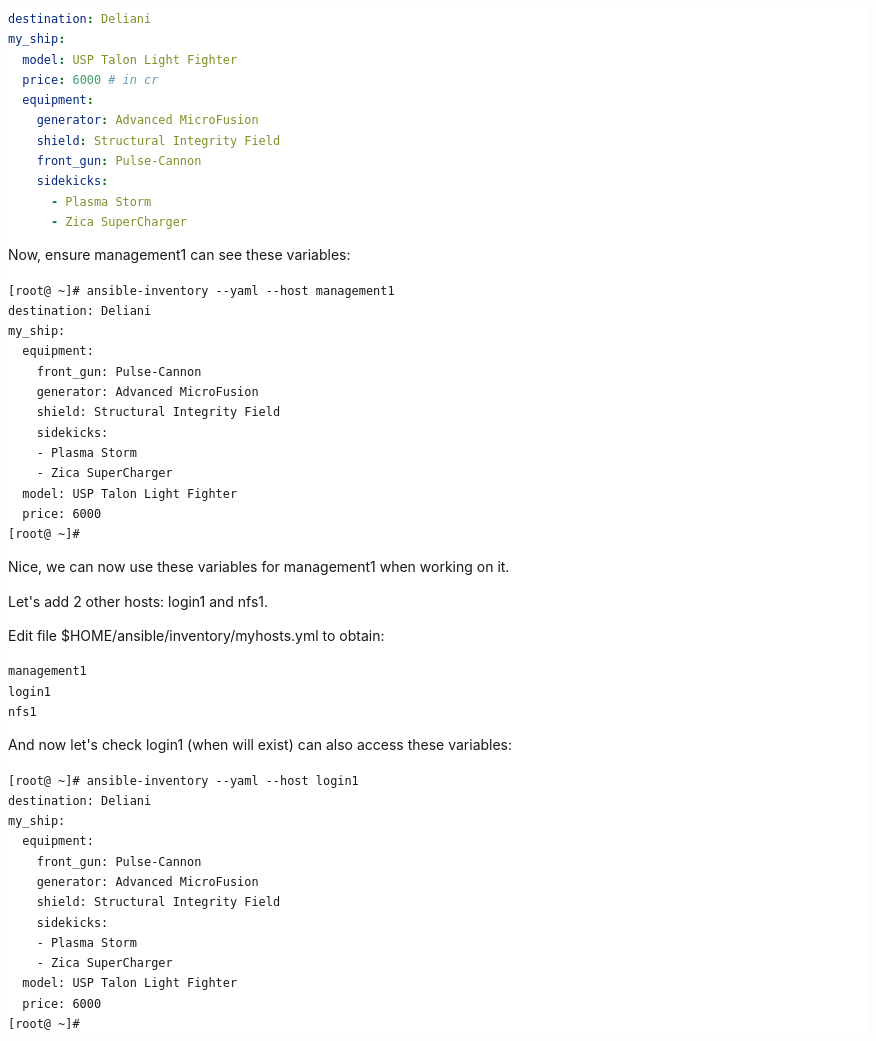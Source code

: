 ```yaml
destination: Deliani
my_ship:
  model: USP Talon Light Fighter
  price: 6000 # in cr
  equipment:
    generator: Advanced MicroFusion
    shield: Structural Integrity Field
    front_gun: Pulse-Cannon
    sidekicks:
      - Plasma Storm
      - Zica SuperCharger
```

Now, ensure management1 can see these variables:

```
[root@ ~]# ansible-inventory --yaml --host management1
destination: Deliani
my_ship:
  equipment:
    front_gun: Pulse-Cannon
    generator: Advanced MicroFusion
    shield: Structural Integrity Field
    sidekicks:
    - Plasma Storm
    - Zica SuperCharger
  model: USP Talon Light Fighter
  price: 6000
[root@ ~]#
```

Nice, we can now use these variables for management1 when working on it.

Let's add 2 other hosts: login1 and nfs1.

Edit file $HOME/ansible/inventory/myhosts.yml to obtain:

```
management1
login1
nfs1
```

And now let's check login1 (when will exist) can also access these variables:

```
[root@ ~]# ansible-inventory --yaml --host login1
destination: Deliani
my_ship:
  equipment:
    front_gun: Pulse-Cannon
    generator: Advanced MicroFusion
    shield: Structural Integrity Field
    sidekicks:
    - Plasma Storm
    - Zica SuperCharger
  model: USP Talon Light Fighter
  price: 6000
[root@ ~]#
```
